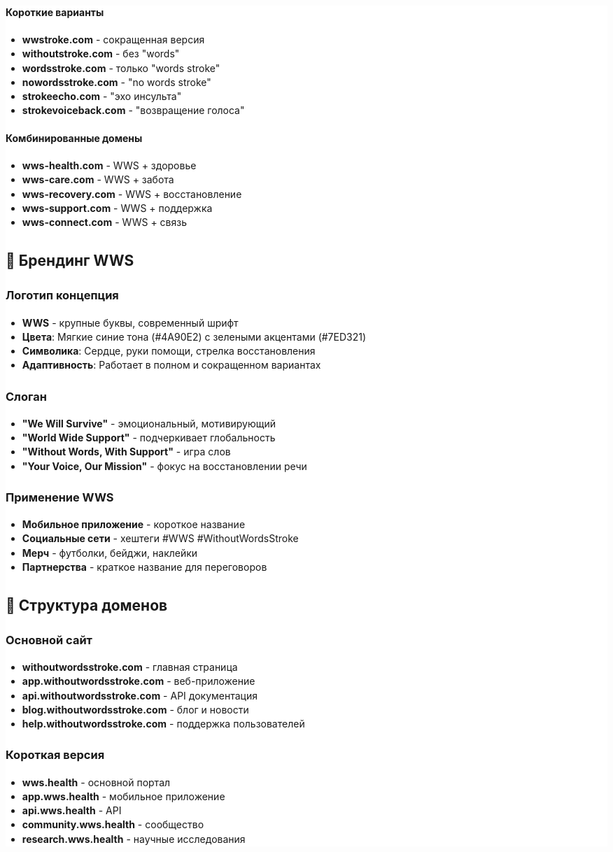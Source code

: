 #### Короткие варианты
- **wwstroke.com** - сокращенная версия
- **withoutstroke.com** - без "words"
- **wordsstroke.com** - только "words stroke"
- **nowordsstroke.com** - "no words stroke"
- **strokeecho.com** - "эхо инсульта"
- **strokevoiceback.com** - "возвращение голоса"

#### Комбинированные домены
- **wws-health.com** - WWS + здоровье
- **wws-care.com** - WWS + забота
- **wws-recovery.com** - WWS + восстановление
- **wws-support.com** - WWS + поддержка
- **wws-connect.com** - WWS + связь

## 🎨 Брендинг WWS

### Логотип концепция
- **WWS** - крупные буквы, современный шрифт
- **Цвета**: Мягкие синие тона (#4A90E2) с зелеными акцентами (#7ED321)
- **Символика**: Сердце, руки помощи, стрелка восстановления
- **Адаптивность**: Работает в полном и сокращенном вариантах

### Слоган
- **"We Will Survive"** - эмоциональный, мотивирующий
- **"World Wide Support"** - подчеркивает глобальность
- **"Without Words, With Support"** - игра слов
- **"Your Voice, Our Mission"** - фокус на восстановлении речи

### Применение WWS
- **Мобильное приложение** - короткое название
- **Социальные сети** - хештеги #WWS #WithoutWordsStroke
- **Мерч** - футболки, бейджи, наклейки
- **Партнерства** - краткое название для переговоров

## 📱 Структура доменов

### Основной сайт
- **withoutwordsstroke.com** - главная страница
- **app.withoutwordsstroke.com** - веб-приложение
- **api.withoutwordsstroke.com** - API документация
- **blog.withoutwordsstroke.com** - блог и новости
- **help.withoutwordsstroke.com** - поддержка пользователей

### Короткая версия
- **wws.health** - основной портал
- **app.wws.health** - мобильное приложение
- **api.wws.health** - API
- **community.wws.health** - сообщество
- **research.wws.health** - научные исследования
